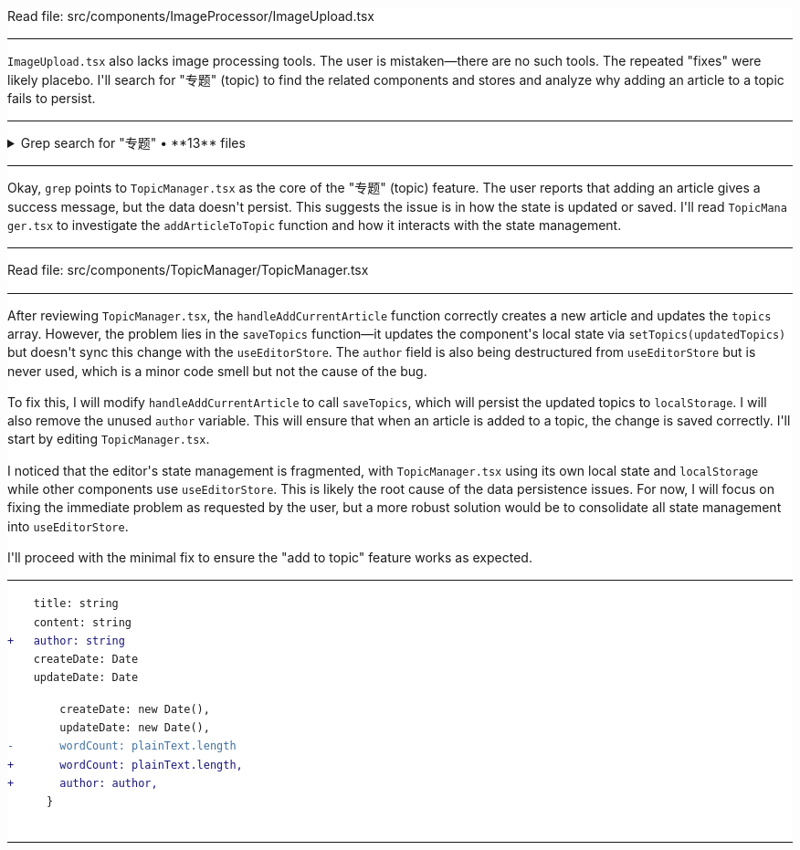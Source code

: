 
Read file: src/components/ImageProcessor/ImageUpload.tsx

---

`ImageUpload.tsx` also lacks image processing tools. The user is mistaken—there are no such tools. The repeated "fixes" were likely placebo. I'll search for "专题" (topic) to find the related components and stores and analyze why adding an article to a topic fails to persist.

---

<details><summary>Grep search for "专题" • **13** files</summary></details>

---

Okay, `grep` points to `TopicManager.tsx` as the core of the "专题" (topic) feature. The user reports that adding an article gives a success message, but the data doesn't persist. This suggests the issue is in how the state is updated or saved. I'll read `TopicManager.tsx` to investigate the `addArticleToTopic` function and how it interacts with the state management.

---

Read file: src/components/TopicManager/TopicManager.tsx

---

After reviewing `TopicManager.tsx`, the `handleAddCurrentArticle` function correctly creates a new article and updates the `topics` array. However, the problem lies in the `saveTopics` function—it updates the component's local state via `setTopics(updatedTopics)` but doesn't sync this change with the `useEditorStore`. The `author` field is also being destructured from `useEditorStore` but is never used, which is a minor code smell but not the cause of the bug.

To fix this, I will modify `handleAddCurrentArticle` to call `saveTopics`, which will persist the updated topics to `localStorage`. I will also remove the unused `author` variable. This will ensure that when an article is added to a topic, the change is saved correctly. I'll start by editing `TopicManager.tsx`.

I noticed that the editor's state management is fragmented, with `TopicManager.tsx` using its own local state and `localStorage` while other components use `useEditorStore`. This is likely the root cause of the data persistence issues. For now, I will focus on fixing the immediate problem as requested by the user, but a more robust solution would be to consolidate all state management into `useEditorStore`.

I'll proceed with the minimal fix to ensure the "add to topic" feature works as expected.

---

```diff
    title: string
    content: string
+   author: string
    createDate: Date
    updateDate: Date
```

```diff
        createDate: new Date(),
        updateDate: new Date(),
-       wordCount: plainText.length
+       wordCount: plainText.length,
+       author: author,
      }
  
```

---